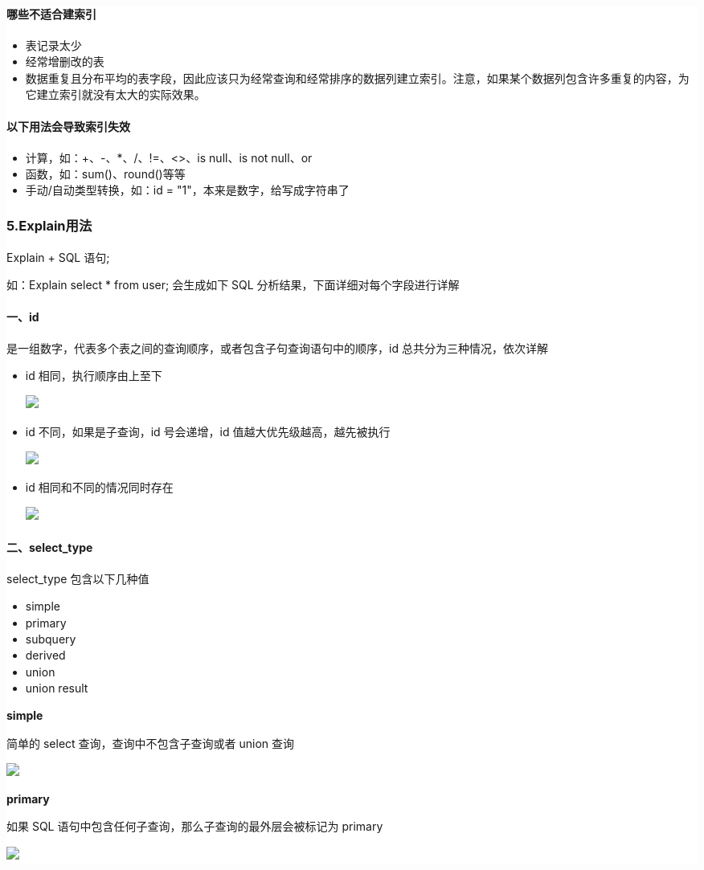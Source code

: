 #### 哪些不适合建索引

- 表记录太少
- 经常增删改的表
- 数据重复且分布平均的表字段，因此应该只为经常查询和经常排序的数据列建立索引。注意，如果某个数据列包含许多重复的内容，为它建立索引就没有太大的实际效果。

#### 以下用法会导致索引失效

- 计算，如：+、-、\*、/、!=、<>、is null、is not null、or
- 函数，如：sum()、round()等等
- 手动/自动类型转换，如：id = "1"，本来是数字，给写成字符串了

### 5.Explain用法

Explain + SQL 语句;

如：Explain select \* from user;
会生成如下 SQL 分析结果，下面详细对每个字段进行详解

#### 一、id

是一组数字，代表多个表之间的查询顺序，或者包含子句查询语句中的顺序，id 总共分为三种情况，依次详解

- id 相同，执行顺序由上至下

  ![](https://img-blog.csdnimg.cn/20210129215127511.png)

- id 不同，如果是子查询，id 号会递增，id 值越大优先级越高，越先被执行

  ![](https://img-blog.csdnimg.cn/20210129215146760.png)

- id 相同和不同的情况同时存在

  ![](https://img-blog.csdnimg.cn/202101292152064.png)

#### 二、select_type

select_type 包含以下几种值

- simple
- primary
- subquery
- derived
- union
- union result

 **simple**

简单的 select 查询，查询中不包含子查询或者 union 查询

![](https://img-blog.csdnimg.cn/20210129215230858.png)

 **primary**

如果 SQL 语句中包含任何子查询，那么子查询的最外层会被标记为 primary

![](https://img-blog.csdnimg.cn/202101292152467.png)

